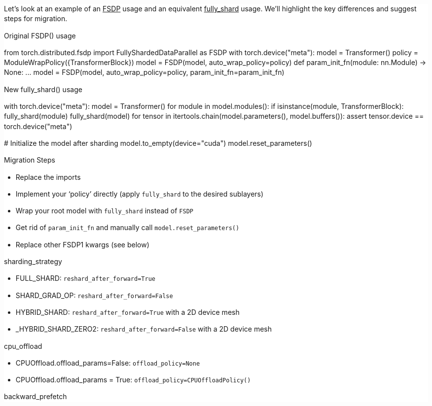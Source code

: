 Let’s look at an example of an [FSDP](https://docs.pytorch.org/docs/stable/fsdp.html) usage and an equivalent [fully\_shard](https://docs.pytorch.org/docs/main/distributed.fsdp.fully_shard.html) usage. We’ll highlight the key differences and suggest steps for migration.

Original FSDP() usage

from torch.distributed.fsdp import FullyShardedDataParallel as FSDP
with torch.device("meta"):
    model \= Transformer()
policy \= ModuleWrapPolicy({TransformerBlock})
model \= FSDP(model, auto\_wrap\_policy\=policy)
def param\_init\_fn(module: nn.Module) \-> None: ...
model \= FSDP(model, auto\_wrap\_policy\=policy, param\_init\_fn\=param\_init\_fn)

New fully\_shard() usage

with torch.device("meta"):
    model \= Transformer()
for module in model.modules():
    if isinstance(module, TransformerBlock):
        fully\_shard(module)
fully\_shard(model)
for tensor in itertools.chain(model.parameters(), model.buffers()):
    assert tensor.device \== torch.device("meta")

\# Initialize the model after sharding
model.to\_empty(device\="cuda")
model.reset\_parameters()

Migration Steps

*   Replace the imports
    
*   Implement your ‘policy’ directly (apply `fully_shard` to the desired sublayers)
    
*   Wrap your root model with `fully_shard` instead of `FSDP`
    
*   Get rid of `param_init_fn` and manually call `model.reset_parameters()`
    
*   Replace other FSDP1 kwargs (see below)
    

sharding\_strategy

*   FULL\_SHARD: `reshard_after_forward=True`
    
*   SHARD\_GRAD\_OP: `reshard_after_forward=False`
    
*   HYBRID\_SHARD: `reshard_after_forward=True` with a 2D device mesh
    
*   \_HYBRID\_SHARD\_ZERO2: `reshard_after_forward=False` with a 2D device mesh
    

cpu\_offload

*   CPUOffload.offload\_params=False: `offload_policy=None`
    
*   CPUOffload.offload\_params = True: `offload_policy=CPUOffloadPolicy()`
    

backward\_prefetch
